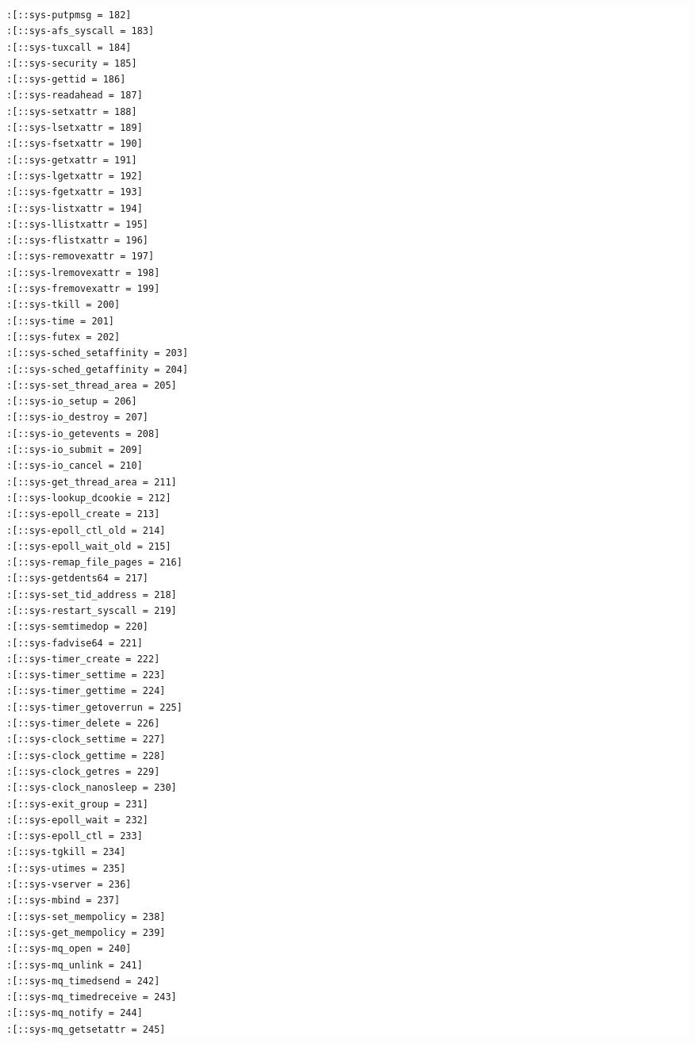     :[::sys-putpmsg = 182]
    :[::sys-afs_syscall = 183]
    :[::sys-tuxcall = 184]
    :[::sys-security = 185]
    :[::sys-gettid = 186]
    :[::sys-readahead = 187]
    :[::sys-setxattr = 188]
    :[::sys-lsetxattr = 189]
    :[::sys-fsetxattr = 190]
    :[::sys-getxattr = 191]
    :[::sys-lgetxattr = 192]
    :[::sys-fgetxattr = 193]
    :[::sys-listxattr = 194]
    :[::sys-llistxattr = 195]
    :[::sys-flistxattr = 196]
    :[::sys-removexattr = 197]
    :[::sys-lremovexattr = 198]
    :[::sys-fremovexattr = 199]
    :[::sys-tkill = 200]
    :[::sys-time = 201]
    :[::sys-futex = 202]
    :[::sys-sched_setaffinity = 203]
    :[::sys-sched_getaffinity = 204]
    :[::sys-set_thread_area = 205]
    :[::sys-io_setup = 206]
    :[::sys-io_destroy = 207]
    :[::sys-io_getevents = 208]
    :[::sys-io_submit = 209]
    :[::sys-io_cancel = 210]
    :[::sys-get_thread_area = 211]
    :[::sys-lookup_dcookie = 212]
    :[::sys-epoll_create = 213]
    :[::sys-epoll_ctl_old = 214]
    :[::sys-epoll_wait_old = 215]
    :[::sys-remap_file_pages = 216]
    :[::sys-getdents64 = 217]
    :[::sys-set_tid_address = 218]
    :[::sys-restart_syscall = 219]
    :[::sys-semtimedop = 220]
    :[::sys-fadvise64 = 221]
    :[::sys-timer_create = 222]
    :[::sys-timer_settime = 223]
    :[::sys-timer_gettime = 224]
    :[::sys-timer_getoverrun = 225]
    :[::sys-timer_delete = 226]
    :[::sys-clock_settime = 227]
    :[::sys-clock_gettime = 228]
    :[::sys-clock_getres = 229]
    :[::sys-clock_nanosleep = 230]
    :[::sys-exit_group = 231]
    :[::sys-epoll_wait = 232]
    :[::sys-epoll_ctl = 233]
    :[::sys-tgkill = 234]
    :[::sys-utimes = 235]
    :[::sys-vserver = 236]
    :[::sys-mbind = 237]
    :[::sys-set_mempolicy = 238]
    :[::sys-get_mempolicy = 239]
    :[::sys-mq_open = 240]
    :[::sys-mq_unlink = 241]
    :[::sys-mq_timedsend = 242]
    :[::sys-mq_timedreceive = 243]
    :[::sys-mq_notify = 244]
    :[::sys-mq_getsetattr = 245]